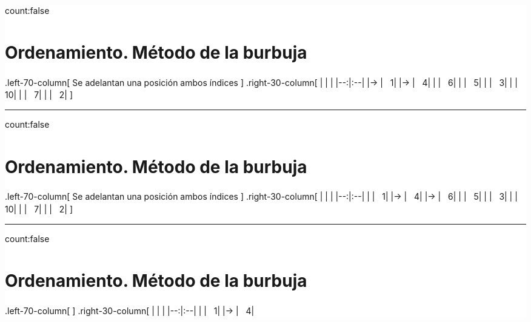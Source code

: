 count:false
# Ordenamiento. Método de la burbuja
.left-70-column[
Se adelantan una posición ambos índices
]
.right-30-column[
|   |   |
|--:|:--|
|-> | &nbsp; 1|
|-> | &nbsp; 4|
|   | &nbsp; 6|
|   | &nbsp; 5|
|   | &nbsp; 3|
|   | 10|
|   | &nbsp; 7|
|   | &nbsp; 2|
]

---
count:false
# Ordenamiento. Método de la burbuja
.left-70-column[
Se adelantan una posición ambos índices
]
.right-30-column[
|   |   |
|--:|:--|
|   | &nbsp; 1|
|-> | &nbsp; 4|
|-> | &nbsp; 6|
|   | &nbsp; 5|
|   | &nbsp; 3|
|   | 10|
|   | &nbsp; 7|
|   | &nbsp; 2|
]

---
count:false
# Ordenamiento. Método de la burbuja
.left-70-column[
]
.right-30-column[
|   |   |
|--:|:--|
|   | &nbsp; 1|
|-> | &nbsp; 4|